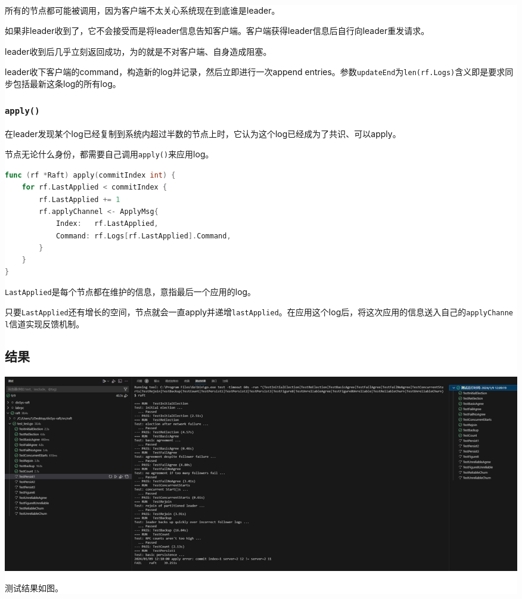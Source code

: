 所有的节点都可能被调用，因为客户端不太关心系统现在到底谁是leader。

如果非leader收到了，它不会接受而是将leader信息告知客户端。客户端获得leader信息后自行向leader重发请求。

leader收到后几乎立刻返回成功，为的就是不对客户端、自身造成阻塞。

leader收下客户端的command，构造新的log并记录，然后立即进行一次append entries。参数`updateEnd`为`len(rf.Logs)`含义即是要求同步包括最新这条log的所有log。



### `apply()`

在leader发现某个log已经复制到系统内超过半数的节点上时，它认为这个log已经成为了共识、可以apply。

节点无论什么身份，都需要自己调用`apply()`来应用log。

```go
func (rf *Raft) apply(commitIndex int) {
	for rf.LastApplied < commitIndex {
		rf.LastApplied += 1
		rf.applyChannel <- ApplyMsg{
			Index:   rf.LastApplied,
			Command: rf.Logs[rf.LastApplied].Command,
		}
	}
}
```

`LastApplied`是每个节点都在维护的信息，意指最后一个应用的log。

只要`LastApplied`还有增长的空间，节点就会一直apply并递增`lastApplied`。在应用这个log后，将这次应用的信息送入自己的`applyChannel`信道实现反馈机制。



## 结果

![](test-result.png)

测试结果如图。
